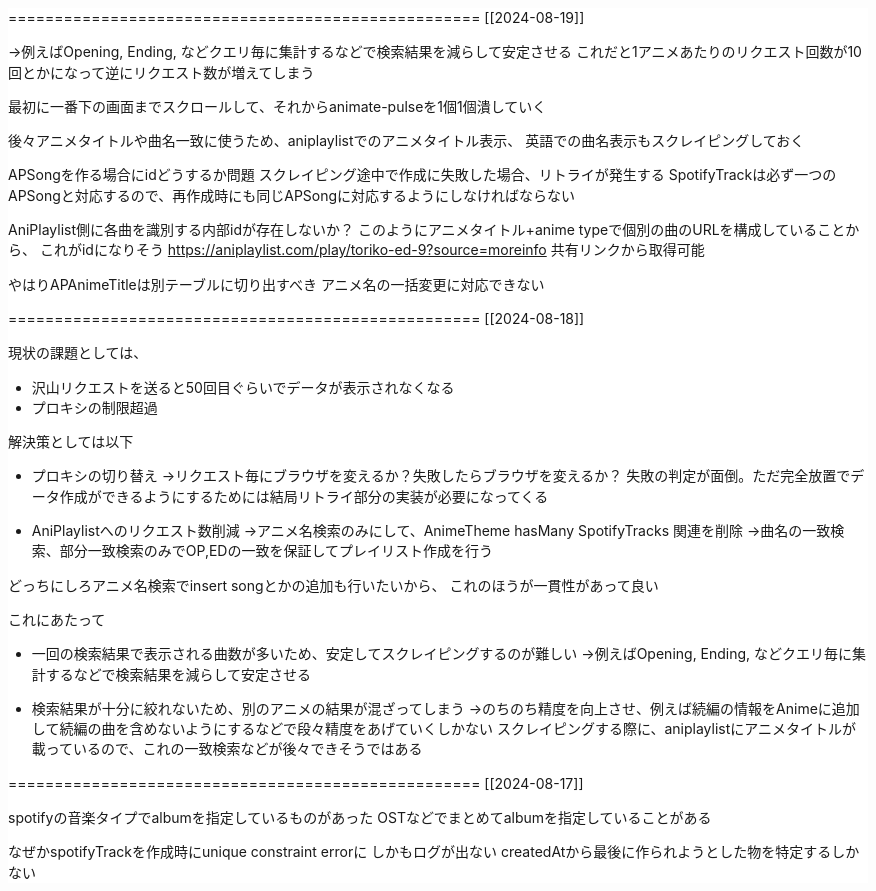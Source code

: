 ===================================================
[[2024-08-19]]

→例えばOpening, Ending, などクエリ毎に集計するなどで検索結果を減らして安定させる
これだと1アニメあたりのリクエスト回数が10回とかになって逆にリクエスト数が増えてしまう

最初に一番下の画面までスクロールして、それからanimate-pulseを1個1個潰していく

後々アニメタイトルや曲名一致に使うため、aniplaylistでのアニメタイトル表示、
英語での曲名表示もスクレイピングしておく

APSongを作る場合にidどうするか問題
スクレイピング途中で作成に失敗した場合、リトライが発生する
SpotifyTrackは必ず一つのAPSongと対応するので、再作成時にも同じAPSongに対応するようにしなければならない

AniPlaylist側に各曲を識別する内部idが存在しないか？
このようにアニメタイトル+anime typeで個別の曲のURLを構成していることから、
これがidになりそう
https://aniplaylist.com/play/toriko-ed-9?source=moreinfo
共有リンクから取得可能

やはりAPAnimeTitleは別テーブルに切り出すべき
アニメ名の一括変更に対応できない

===================================================
[[2024-08-18]]

現状の課題としては、
- 沢山リクエストを送ると50回目ぐらいでデータが表示されなくなる
- プロキシの制限超過

解決策としては以下
- プロキシの切り替え
→リクエスト毎にブラウザを変えるか？失敗したらブラウザを変えるか？
失敗の判定が面倒。ただ完全放置でデータ作成ができるようにするためには結局リトライ部分の実装が必要になってくる

- AniPlaylistへのリクエスト数削減
→アニメ名検索のみにして、AnimeTheme hasMany SpotifyTracks 関連を削除
→曲名の一致検索、部分一致検索のみでOP,EDの一致を保証してプレイリスト作成を行う

どっちにしろアニメ名検索でinsert songとかの追加も行いたいから、
これのほうが一貫性があって良い

これにあたって
- 一回の検索結果で表示される曲数が多いため、安定してスクレイピングするのが難しい
→例えばOpening, Ending, などクエリ毎に集計するなどで検索結果を減らして安定させる

- 検索結果が十分に絞れないため、別のアニメの結果が混ざってしまう
→のちのち精度を向上させ、例えば続編の情報をAnimeに追加して続編の曲を含めないようにするなどで段々精度をあげていくしかない
スクレイピングする際に、aniplaylistにアニメタイトルが載っているので、これの一致検索などが後々できそうではある

===================================================
[[2024-08-17]]

spotifyの音楽タイプでalbumを指定しているものがあった
OSTなどでまとめてalbumを指定していることがある

なぜかspotifyTrackを作成時にunique constraint errorに
しかもログが出ない
createdAtから最後に作られようとした物を特定するしかない
